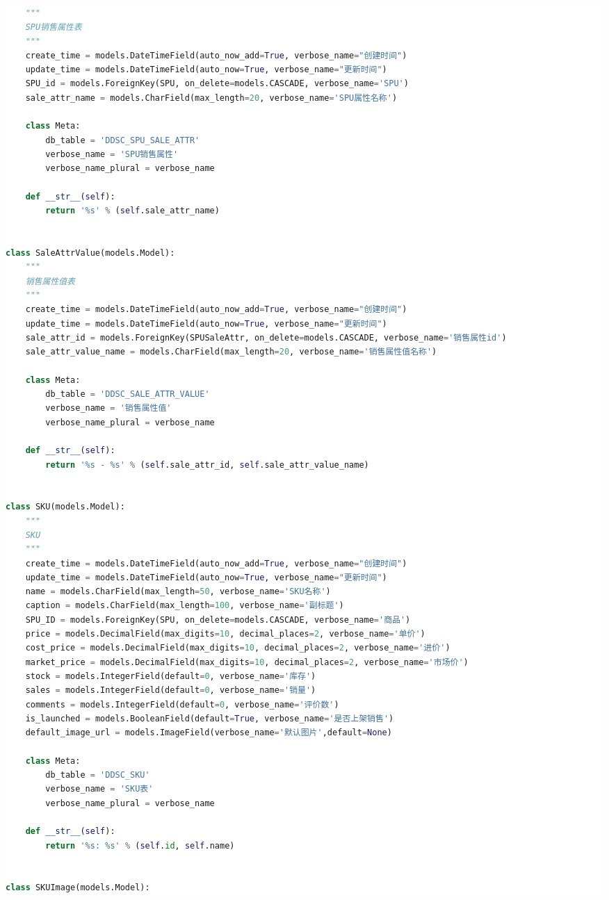 ```python
    """
    SPU销售属性表
    """
    create_time = models.DateTimeField(auto_now_add=True, verbose_name="创建时间")
    update_time = models.DateTimeField(auto_now=True, verbose_name="更新时间")
    SPU_id = models.ForeignKey(SPU, on_delete=models.CASCADE, verbose_name='SPU')
    sale_attr_name = models.CharField(max_length=20, verbose_name='SPU属性名称')

    class Meta:
        db_table = 'DDSC_SPU_SALE_ATTR'
        verbose_name = 'SPU销售属性'
        verbose_name_plural = verbose_name

    def __str__(self):
        return '%s' % (self.sale_attr_name)


class SaleAttrValue(models.Model):
    """
    销售属性值表
    """
    create_time = models.DateTimeField(auto_now_add=True, verbose_name="创建时间")
    update_time = models.DateTimeField(auto_now=True, verbose_name="更新时间")
    sale_attr_id = models.ForeignKey(SPUSaleAttr, on_delete=models.CASCADE, verbose_name='销售属性id')
    sale_attr_value_name = models.CharField(max_length=20, verbose_name='销售属性值名称')

    class Meta:
        db_table = 'DDSC_SALE_ATTR_VALUE'
        verbose_name = '销售属性值'
        verbose_name_plural = verbose_name

    def __str__(self):
        return '%s - %s' % (self.sale_attr_id, self.sale_attr_value_name)


class SKU(models.Model):
    """
    SKU
    """
    create_time = models.DateTimeField(auto_now_add=True, verbose_name="创建时间")
    update_time = models.DateTimeField(auto_now=True, verbose_name="更新时间")
    name = models.CharField(max_length=50, verbose_name='SKU名称')
    caption = models.CharField(max_length=100, verbose_name='副标题')
    SPU_ID = models.ForeignKey(SPU, on_delete=models.CASCADE, verbose_name='商品')
    price = models.DecimalField(max_digits=10, decimal_places=2, verbose_name='单价')
    cost_price = models.DecimalField(max_digits=10, decimal_places=2, verbose_name='进价')
    market_price = models.DecimalField(max_digits=10, decimal_places=2, verbose_name='市场价')
    stock = models.IntegerField(default=0, verbose_name='库存')
    sales = models.IntegerField(default=0, verbose_name='销量')
    comments = models.IntegerField(default=0, verbose_name='评价数')
    is_launched = models.BooleanField(default=True, verbose_name='是否上架销售')
    default_image_url = models.ImageField(verbose_name='默认图片',default=None)

    class Meta:
        db_table = 'DDSC_SKU'
        verbose_name = 'SKU表'
        verbose_name_plural = verbose_name

    def __str__(self):
        return '%s: %s' % (self.id, self.name)


class SKUImage(models.Model):
```